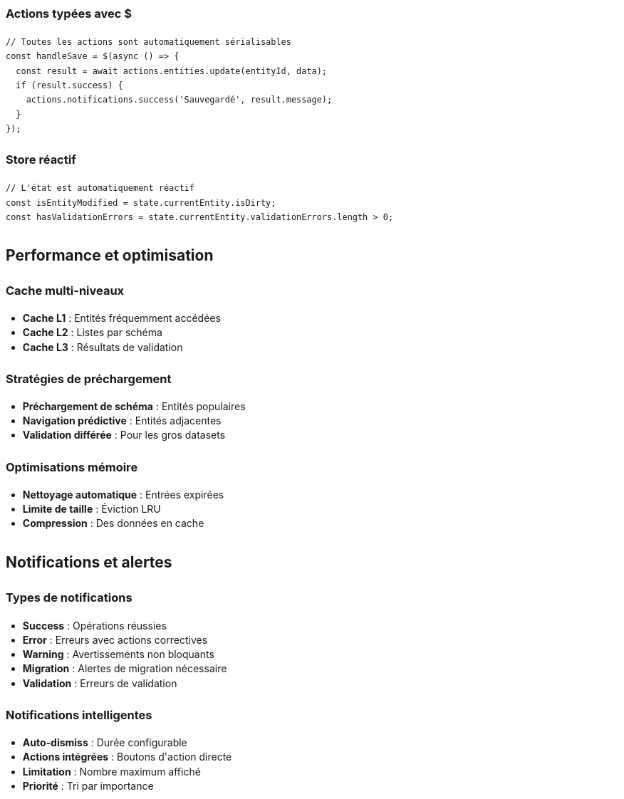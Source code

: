 ### Actions typées avec $

```tsx
// Toutes les actions sont automatiquement sérialisables
const handleSave = $(async () => {
  const result = await actions.entities.update(entityId, data);
  if (result.success) {
    actions.notifications.success('Sauvegardé', result.message);
  }
});
```

### Store réactif

```tsx
// L'état est automatiquement réactif
const isEntityModified = state.currentEntity.isDirty;
const hasValidationErrors = state.currentEntity.validationErrors.length > 0;
```

## Performance et optimisation

### Cache multi-niveaux
- **Cache L1** : Entités fréquemment accédées
- **Cache L2** : Listes par schéma
- **Cache L3** : Résultats de validation

### Stratégies de préchargement
- **Préchargement de schéma** : Entités populaires
- **Navigation prédictive** : Entités adjacentes
- **Validation différée** : Pour les gros datasets

### Optimisations mémoire
- **Nettoyage automatique** : Entrées expirées
- **Limite de taille** : Éviction LRU
- **Compression** : Des données en cache

## Notifications et alertes

### Types de notifications
- **Success** : Opérations réussies
- **Error** : Erreurs avec actions correctives
- **Warning** : Avertissements non bloquants
- **Migration** : Alertes de migration nécessaire
- **Validation** : Erreurs de validation

### Notifications intelligentes
- **Auto-dismiss** : Durée configurable
- **Actions intégrées** : Boutons d'action directe
- **Limitation** : Nombre maximum affiché
- **Priorité** : Tri par importance
